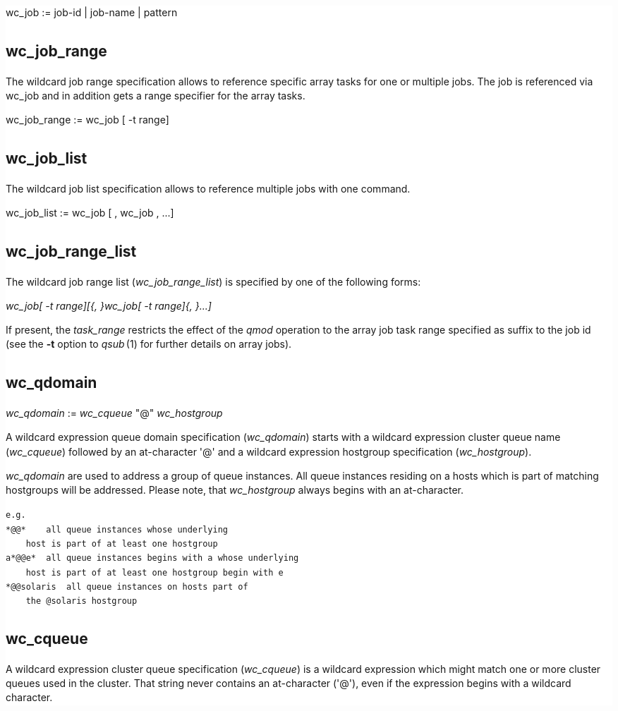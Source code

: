 wc_job := job-id \| job-name \| pattern

## **wc_job_range**

The wildcard job range specification allows to reference specific array
tasks for one or multiple jobs. The job is referenced via wc_job and in
addition gets a range specifier for the array tasks.

wc_job_range := wc_job \[ -t range\]

## **wc_job_list**

The wildcard job list specification allows to reference multiple jobs
with one command.

wc_job_list := wc_job \[ , wc_job , ...\]

## **wc_job_range_list**

The wildcard job range list (*wc_job_range_list*) is specified by one of
the following forms:

*wc_job\[ -t range\]\[{, }wc_job\[ -t range\]{, }...\]*

If present, the *task_range* restricts the effect of the *qmod*
operation to the array job task range specified as suffix to the job id
(see the **-t** option to *qsub* (1) for further details on array jobs).

## **wc_qdomain**

*wc_qdomain* := *wc_cqueue* "@" *wc_hostgroup*

A wildcard expression queue domain specification (*wc_qdomain*) starts
with a wildcard expression cluster queue name (*wc_cqueue*) followed by
an at-character '@' and a wildcard expression hostgroup specification
(*wc_hostgroup*).

*wc_qdomain* are used to address a group of queue instances. All queue
instances residing on a hosts which is part of matching hostgroups will
be addressed. Please note, that *wc_hostgroup* always begins with an
at-character.

    e.g.
    *@@*	all queue instances whose underlying
    	host is part of at least one hostgroup
    a*@@e*	all queue instances begins with a whose underlying
    	host is part of at least one hostgroup begin with e
    *@@solaris	all queue instances on hosts part of
    	the @solaris hostgroup

## **wc_cqueue**

A wildcard expression cluster queue specification (*wc_cqueue*) is a
wildcard expression which might match one or more cluster queues used in
the cluster. That string never contains an at-character ('@'), even if
the expression begins with a wildcard character.
